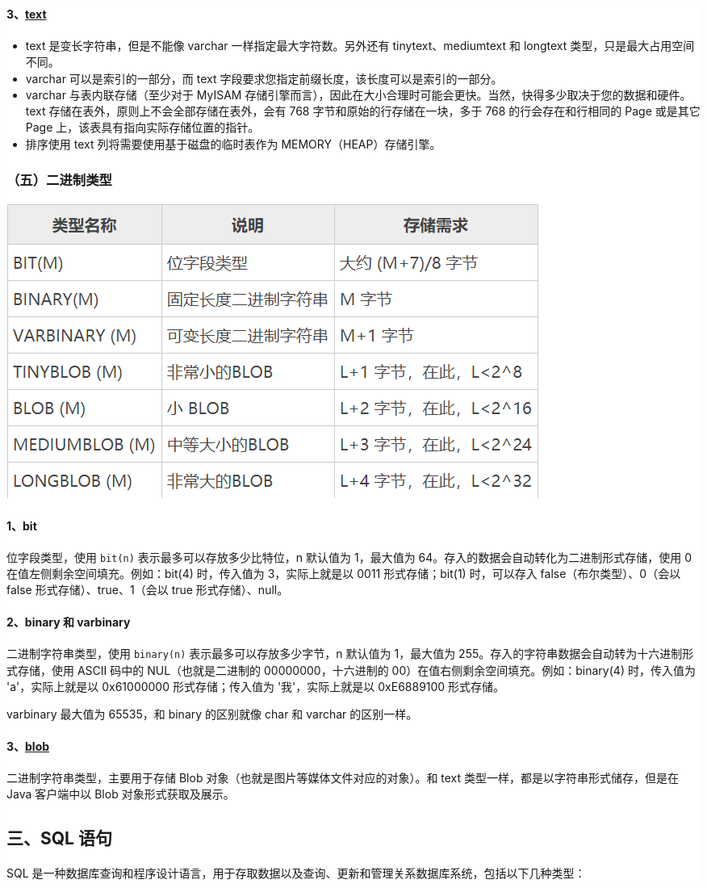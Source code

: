 #### 3、[text](https://blog.csdn.net/qq_42444778/article/details/113883552)

- text 是变长字符串，但是不能像 varchar 一样指定最大字符数。另外还有 tinytext、mediumtext 和 longtext 类型，只是最大占用空间不同。
- varchar 可以是索引的一部分，而 text 字段要求您指定前缀长度，该长度可以是索引的一部分。
- varchar 与表内联存储（至少对于 MyISAM 存储引擎而言），因此在大小合理时可能会更快。当然，快得多少取决于您的数据和硬件。text 存储在表外，原则上不会全部存储在表外，会有 768 字节和原始的行存储在一块，多于 768 的行会存在和行相同的 Page 或是其它 Page 上，该表具有指向实际存储位置的指针。
- 排序使用 text 列将需要使用基于磁盘的临时表作为 MEMORY（HEAP）存储引擎。

### （五）二进制类型

![二进制类型](./二进制类型.png)

#### 1、bit

位字段类型，使用 `bit(n)` 表示最多可以存放多少比特位，n 默认值为 1，最大值为 64。存入的数据会自动转化为二进制形式存储，使用 0 在值左侧剩余空间填充。例如：bit(4) 时，传入值为 3，实际上就是以 0011 形式存储；bit(1) 时，可以存入 false（布尔类型）、0（会以 false 形式存储）、true、1（会以 true 形式存储）、null。

#### 2、binary 和 varbinary

二进制字符串类型，使用 `binary(n)` 表示最多可以存放多少字节，n 默认值为 1，最大值为 255。存入的字符串数据会自动转为十六进制形式存储，使用 ASCII 码中的 NUL（也就是二进制的 00000000，十六进制的 00）在值右侧剩余空间填充。例如：binary(4) 时，传入值为 'a'，实际上就是以 0x61000000 形式存储；传入值为 '我'，实际上就是以 0xE6889100 形式存储。

varbinary 最大值为 65535，和 binary 的区别就像 char 和 varchar 的区别一样。

#### 3、[blob](https://blog.csdn.net/m0_37899908/article/details/114907246)

二进制字符串类型，主要用于存储 Blob 对象（也就是图片等媒体文件对应的对象）。和 text 类型一样，都是以字符串形式储存，但是在 Java 客户端中以 Blob 对象形式获取及展示。

## 三、SQL 语句

SQL 是一种数据库查询和程序设计语言，用于存取数据以及查询、更新和管理关系数据库系统，包括以下几种类型：
